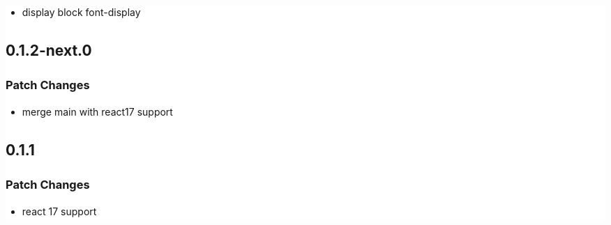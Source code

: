 - display block font-display

## 0.1.2-next.0

### Patch Changes

- merge main with react17 support

## 0.1.1

### Patch Changes

- react 17 support
